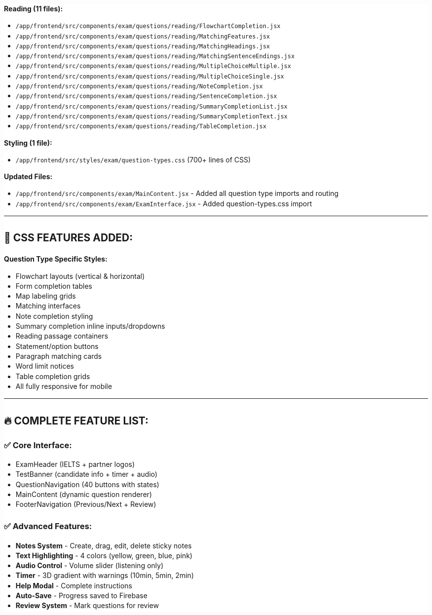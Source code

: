**Reading (11 files):**
- `/app/frontend/src/components/exam/questions/reading/FlowchartCompletion.jsx`
- `/app/frontend/src/components/exam/questions/reading/MatchingFeatures.jsx`
- `/app/frontend/src/components/exam/questions/reading/MatchingHeadings.jsx`
- `/app/frontend/src/components/exam/questions/reading/MatchingSentenceEndings.jsx`
- `/app/frontend/src/components/exam/questions/reading/MultipleChoiceMultiple.jsx`
- `/app/frontend/src/components/exam/questions/reading/MultipleChoiceSingle.jsx`
- `/app/frontend/src/components/exam/questions/reading/NoteCompletion.jsx`
- `/app/frontend/src/components/exam/questions/reading/SentenceCompletion.jsx`
- `/app/frontend/src/components/exam/questions/reading/SummaryCompletionList.jsx`
- `/app/frontend/src/components/exam/questions/reading/SummaryCompletionText.jsx`
- `/app/frontend/src/components/exam/questions/reading/TableCompletion.jsx`

**Styling (1 file):**
- `/app/frontend/src/styles/exam/question-types.css` (700+ lines of CSS)

**Updated Files:**
- `/app/frontend/src/components/exam/MainContent.jsx` - Added all question type imports and routing
- `/app/frontend/src/components/exam/ExamInterface.jsx` - Added question-types.css import

---

## 🎨 CSS FEATURES ADDED:

**Question Type Specific Styles:**
- Flowchart layouts (vertical & horizontal)
- Form completion tables
- Map labeling grids
- Matching interfaces
- Note completion styling
- Summary completion inline inputs/dropdowns
- Reading passage containers
- Statement/option buttons
- Paragraph matching cards
- Word limit notices
- Table completion grids
- All fully responsive for mobile

---

## 🔥 COMPLETE FEATURE LIST:

### ✅ Core Interface:
- ExamHeader (IELTS + partner logos)
- TestBanner (candidate info + timer + audio)
- QuestionNavigation (40 buttons with states)
- MainContent (dynamic question renderer)
- FooterNavigation (Previous/Next + Review)

### ✅ Advanced Features:
- **Notes System** - Create, drag, edit, delete sticky notes
- **Text Highlighting** - 4 colors (yellow, green, blue, pink)
- **Audio Control** - Volume slider (listening only)
- **Timer** - 3D gradient with warnings (10min, 5min, 2min)
- **Help Modal** - Complete instructions
- **Auto-Save** - Progress saved to Firebase
- **Review System** - Mark questions for review
